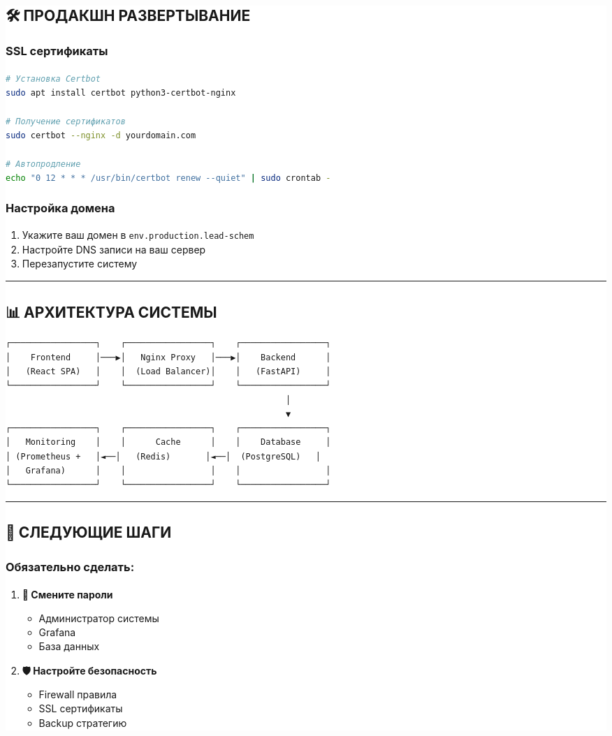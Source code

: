 
## 🛠️ ПРОДАКШН РАЗВЕРТЫВАНИЕ

### SSL сертификаты

```bash
# Установка Certbot
sudo apt install certbot python3-certbot-nginx

# Получение сертификатов
sudo certbot --nginx -d yourdomain.com

# Автопродление
echo "0 12 * * * /usr/bin/certbot renew --quiet" | sudo crontab -
```

### Настройка домена

1. Укажите ваш домен в `env.production.lead-schem`
2. Настройте DNS записи на ваш сервер
3. Перезапустите систему

---

## 📊 АРХИТЕКТУРА СИСТЕМЫ

```
┌─────────────────┐    ┌─────────────────┐    ┌─────────────────┐
│    Frontend     │───▶│   Nginx Proxy   │───▶│    Backend      │
│   (React SPA)   │    │  (Load Balancer)│    │   (FastAPI)     │
└─────────────────┘    └─────────────────┘    └─────────────────┘
                                                        │
                                                        ▼
┌─────────────────┐    ┌─────────────────┐    ┌─────────────────┐
│   Monitoring    │    │      Cache      │    │    Database     │
│ (Prometheus +   │◄──│   (Redis)       │◄──│  (PostgreSQL)   │
│   Grafana)      │    │                 │    │                 │
└─────────────────┘    └─────────────────┘    └─────────────────┘
```

---

## 🎯 СЛЕДУЮЩИЕ ШАГИ

### Обязательно сделать:

1. **🔐 Смените пароли**
   - Администратор системы
   - Grafana
   - База данных

2. **🛡️ Настройте безопасность**
   - Firewall правила
   - SSL сертификаты
   - Backup стратегию
